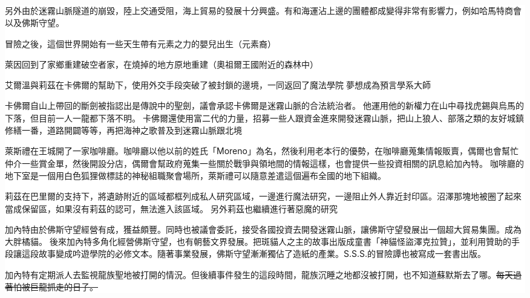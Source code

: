另外由於迷霧山脈隧道的崩毀，陸上交通受阻，海上貿易的發展十分興盛。有和海運沾上邊的團體都成變得非常有影響力，例如哈馬特商會以及佛斯守望。

冒險之後，這個世界開始有一些天生帶有元素之力的嬰兒出生（元素裔）

萊因回到了家鄉重建破空者家，在燒掉的地方原地重建（奧祖爾王國附近的森林中）

艾爾溫與莉茲在卡佛爾的幫助下，使用外交手段突破了被封鎖的邊境，一同返回了魔法學院
夢想成為預言學系大師

卡佛爾自山上帶回的斷劍被指認出是傳說中的聖劍，議會承認卡佛爾是迷霧山脈的合法統治者。
他運用他的新權力在山中尋找虎錫與烏馬的下落，但目前一人一龍都下落不明。
卡佛爾還使用富二代的力量，招募一些人跟資金進來開發迷霧山脈，把山上狼人、部落之類的友好城鎮修繕一番，道路開闢等等，再把海神之歌普及到迷霧山脈跟北境

萊斯禮在王城開了一家咖啡廳。咖啡廳以他以前的姓氏「Moreno」為名，然後利用老本行的優勢，在咖啡廳蒐集情報販賣，偶爾也會幫忙仲介一些賞金單，然後開設分店，偶爾會幫政府蒐集一些關於戰爭與領地間的情報這樣，也會提供一些投資相關的訊息給加內特。
咖啡廳的地下室是一個用白色狐狸做標誌的神秘組職聚會場所，萊斯禮可以隨意差遣這個遍布全國的地下組織。

莉茲在巴里爾的支持下，將遺跡附近的區域都框列成私人研究區域，一邊進行魔法研究，一邊阻止外人靠近封印區。沼澤那塊地被圈了起來當成保留區，如果沒有莉茲的認可，無法進入該區域。
另外莉茲也繼續進行著惡魔的研究

加內特由於佛斯守望經營有成，獲益頗豐。同時也被議會委託，接受各國投資去開發迷霧山脈，讓佛斯守望發展出一個超大貿易集團。成為大胖橘貓。
後來加內特多角化經營佛斯守望，也有朝藝文界發展。把斑貓人之主的故事出版成童書「神貓怪盜澤克拉贊」，並利用贊助的手段讓這段故事變成吟遊學院的必修文本。隨著事業發展，佛斯守望漸漸獨佔了造紙的產業。S.S.S.的冒險譚也被寫成一套書出版。

加內特有定期派人去監視龍族聖地被打開的情況。但後續事件發生的這段時間，龍族沉睡之地都沒被打開，也不知道蘇默斯去了哪。~~每天過著怕被巨龍抓走的日子。~~

